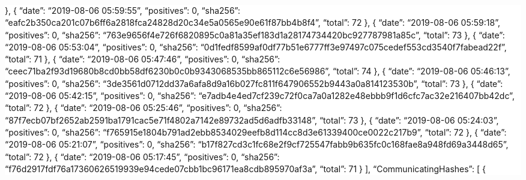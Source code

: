 },
{
“date”: “2019-08-06 05:59:55”,
“positives”: 0,
“sha256”: “eafc2b350ca201c07b6ff6a2818fca24828d20c34e5a0565e90e61f87bb4b8f4”,
“total”: 72
},
{
“date”: “2019-08-06 05:59:18”,
“positives”: 0,
“sha256”: “763e9656f4e726f6820895c0a81a35ef183d1a28174734420bc927787981a85c”,
“total”: 73
},
{
“date”: “2019-08-06 05:53:04”,
“positives”: 0,
“sha256”: “0d1fedf8599af0df77b51e6777ff3e97497c075cedef553cd3540f7fabead22f”,
“total”: 71
},
{
“date”: “2019-08-06 05:47:46”,
“positives”: 0,
“sha256”: “ceec71ba2f93d19680b8cd0bb58df6230b0c0b9343068535bb865112c6e56986”,
“total”: 74
},
{
“date”: “2019-08-06 05:46:13”,
“positives”: 0,
“sha256”: “3de3561d0712dd37a6afa8d9a16b027fc811f647906552b9443a0a814123530b”,
“total”: 73
},
{
“date”: “2019-08-06 05:42:15”,
“positives”: 0,
“sha256”: “e7adb4e4ed7cf239c72f0ca7a0a1282e48ebbb9f1d6cfc7ac32e216407bb42dc”,
“total”: 72
},
{
“date”: “2019-08-06 05:25:46”,
“positives”: 0,
“sha256”: “87f7ecb07bf2652ab2591ba1791cac5e71f4802a7142e89732ad5d6adfb33148”,
“total”: 73
},
{
“date”: “2019-08-06 05:24:03”,
“positives”: 0,
“sha256”: “f765915e1804b791ad2ebb8534029eefb8d114cc8d3e61339400ce0022c217b9”,
“total”: 72
},
{
“date”: “2019-08-06 05:21:07”,
“positives”: 0,
“sha256”: “b17f827cd3c1fc68e2f9cf725547fabb9b635fc0c168fae8a948fd69a3448d65”,
“total”: 72
},
{
“date”: “2019-08-06 05:17:45”,
“positives”: 0,
“sha256”: “f76d2917fdf76a17360626519939e94cede07cbb1bc96171ea8cdb895970af3a”,
“total”: 71
}
],
“CommunicatingHashes”: [
{